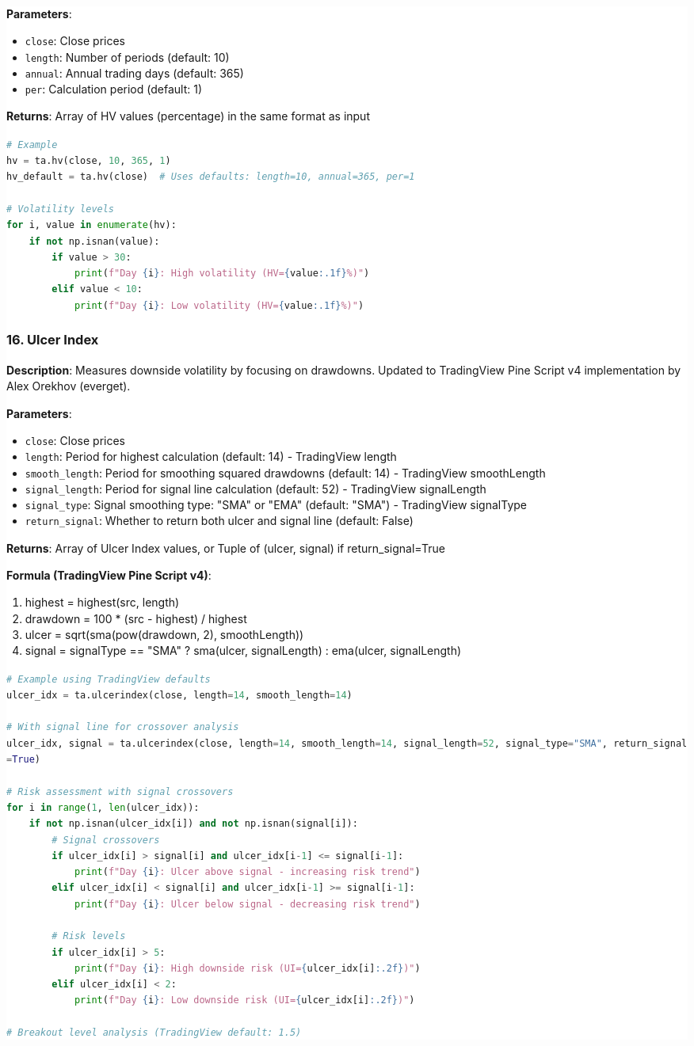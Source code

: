 **Parameters**:
- `close`: Close prices
- `length`: Number of periods (default: 10)
- `annual`: Annual trading days (default: 365)
- `per`: Calculation period (default: 1)

**Returns**: Array of HV values (percentage) in the same format as input

```python
# Example
hv = ta.hv(close, 10, 365, 1)
hv_default = ta.hv(close)  # Uses defaults: length=10, annual=365, per=1

# Volatility levels
for i, value in enumerate(hv):
    if not np.isnan(value):
        if value > 30:
            print(f"Day {i}: High volatility (HV={value:.1f}%)")
        elif value < 10:
            print(f"Day {i}: Low volatility (HV={value:.1f}%)")
```

### 16. Ulcer Index

**Description**: Measures downside volatility by focusing on drawdowns. Updated to TradingView Pine Script v4 implementation by Alex Orekhov (everget).

**Parameters**:
- `close`: Close prices
- `length`: Period for highest calculation (default: 14) - TradingView length
- `smooth_length`: Period for smoothing squared drawdowns (default: 14) - TradingView smoothLength
- `signal_length`: Period for signal line calculation (default: 52) - TradingView signalLength
- `signal_type`: Signal smoothing type: "SMA" or "EMA" (default: "SMA") - TradingView signalType
- `return_signal`: Whether to return both ulcer and signal line (default: False)

**Returns**: Array of Ulcer Index values, or Tuple of (ulcer, signal) if return_signal=True

**Formula (TradingView Pine Script v4)**:
1. highest = highest(src, length)
2. drawdown = 100 * (src - highest) / highest
3. ulcer = sqrt(sma(pow(drawdown, 2), smoothLength))
4. signal = signalType == "SMA" ? sma(ulcer, signalLength) : ema(ulcer, signalLength)

```python
# Example using TradingView defaults
ulcer_idx = ta.ulcerindex(close, length=14, smooth_length=14)

# With signal line for crossover analysis
ulcer_idx, signal = ta.ulcerindex(close, length=14, smooth_length=14, signal_length=52, signal_type="SMA", return_signal=True)

# Risk assessment with signal crossovers
for i in range(1, len(ulcer_idx)):
    if not np.isnan(ulcer_idx[i]) and not np.isnan(signal[i]):
        # Signal crossovers
        if ulcer_idx[i] > signal[i] and ulcer_idx[i-1] <= signal[i-1]:
            print(f"Day {i}: Ulcer above signal - increasing risk trend")
        elif ulcer_idx[i] < signal[i] and ulcer_idx[i-1] >= signal[i-1]:
            print(f"Day {i}: Ulcer below signal - decreasing risk trend")
        
        # Risk levels
        if ulcer_idx[i] > 5:
            print(f"Day {i}: High downside risk (UI={ulcer_idx[i]:.2f})")
        elif ulcer_idx[i] < 2:
            print(f"Day {i}: Low downside risk (UI={ulcer_idx[i]:.2f})")

# Breakout level analysis (TradingView default: 1.5)
```